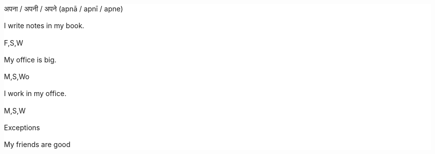 
अपना / अपनी / अपने (apnā / apnī / apne)




I write notes in my book.


F,S,W








My office is big.


M,S,Wo








I work in my office.


M,S,W




































Exceptions












My friends are good
